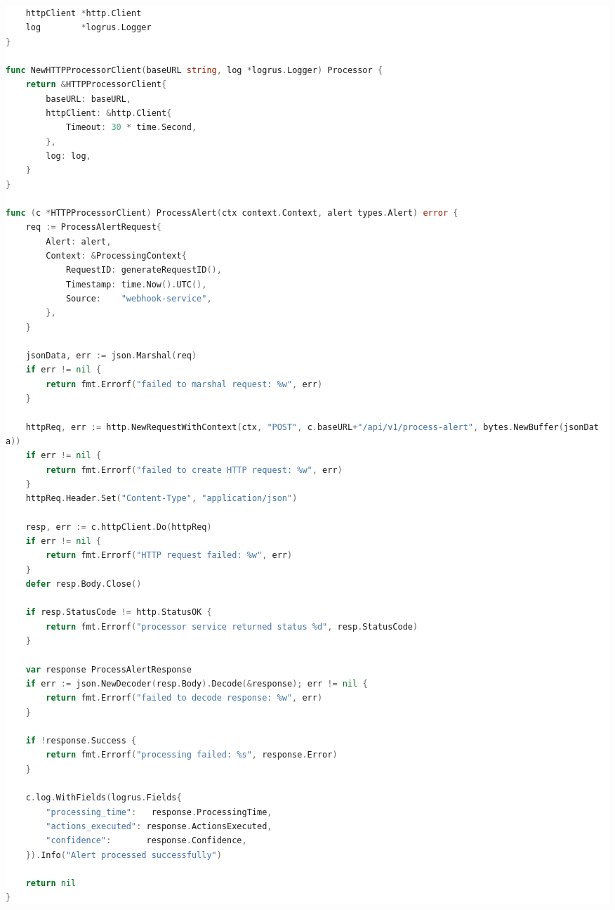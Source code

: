 ```go
    httpClient *http.Client
    log        *logrus.Logger
}

func NewHTTPProcessorClient(baseURL string, log *logrus.Logger) Processor {
    return &HTTPProcessorClient{
        baseURL: baseURL,
        httpClient: &http.Client{
            Timeout: 30 * time.Second,
        },
        log: log,
    }
}

func (c *HTTPProcessorClient) ProcessAlert(ctx context.Context, alert types.Alert) error {
    req := ProcessAlertRequest{
        Alert: alert,
        Context: &ProcessingContext{
            RequestID: generateRequestID(),
            Timestamp: time.Now().UTC(),
            Source:    "webhook-service",
        },
    }

    jsonData, err := json.Marshal(req)
    if err != nil {
        return fmt.Errorf("failed to marshal request: %w", err)
    }

    httpReq, err := http.NewRequestWithContext(ctx, "POST", c.baseURL+"/api/v1/process-alert", bytes.NewBuffer(jsonData))
    if err != nil {
        return fmt.Errorf("failed to create HTTP request: %w", err)
    }
    httpReq.Header.Set("Content-Type", "application/json")

    resp, err := c.httpClient.Do(httpReq)
    if err != nil {
        return fmt.Errorf("HTTP request failed: %w", err)
    }
    defer resp.Body.Close()

    if resp.StatusCode != http.StatusOK {
        return fmt.Errorf("processor service returned status %d", resp.StatusCode)
    }

    var response ProcessAlertResponse
    if err := json.NewDecoder(resp.Body).Decode(&response); err != nil {
        return fmt.Errorf("failed to decode response: %w", err)
    }

    if !response.Success {
        return fmt.Errorf("processing failed: %s", response.Error)
    }

    c.log.WithFields(logrus.Fields{
        "processing_time":   response.ProcessingTime,
        "actions_executed": response.ActionsExecuted,
        "confidence":       response.Confidence,
    }).Info("Alert processed successfully")

    return nil
}
```